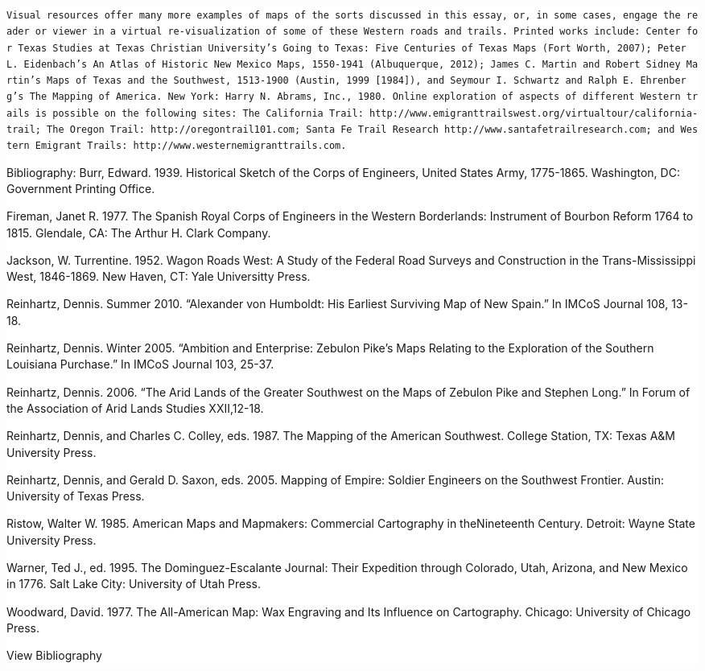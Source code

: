     Visual resources offer many more examples of maps of the sorts discussed in this essay, or, in some cases, engage the reader or viewer in a virtual re-visualization of some of these Western roads and trails. Printed works include: Center for Texas Studies at Texas Christian University’s Going to Texas: Five Centuries of Texas Maps (Fort Worth, 2007); Peter L. Eidenbach’s An Atlas of Historic New Mexico Maps, 1550-1941 (Albuquerque, 2012); James C. Martin and Robert Sidney Martin’s Maps of Texas and the Southwest, 1513-1900 (Austin, 1999 [1984]), and Seymour I. Schwartz and Ralph E. Ehrenberg’s The Mapping of America. New York: Harry N. Abrams, Inc., 1980. Online exploration of aspects of different Western trails is possible on the following sites: The California Trail: http://www.emigranttrailswest.org/virtualtour/california-trail; The Oregon Trail: http://oregontrail101.com; Santa Fe Trail Research http://www.santafetrailresearch.com; and Western Emigrant Trails: http://www.westernemigranttrails.com.

Bibliography: 
Burr, Edward. 1939. Historical Sketch of the Corps of Engineers, United States Army, 1775-1865. Washington, DC: Government Printing Office.

Fireman, Janet R. 1977. The Spanish Royal Corps of Engineers in the Western Borderlands: Instrument of Bourbon Reform 1764 to 1815. Glendale, CA:  The Arthur H. Clark Company.

Jackson, W. Turrentine. 1952. Wagon Roads West: A Study of the Federal Road Surveys and Construction in the Trans-Mississippi West, 1846-1869. New Haven, CT: Yale Universitty Press.

Reinhartz, Dennis. Summer 2010. “Alexander von Humboldt:  His Earliest Surviving Map of New Spain.” In IMCoS Journal 108, 13-18.

Reinhartz, Dennis. Winter 2005. “Ambition and Enterprise:  Zebulon Pike’s Maps Relating to the Exploration of the Southern Louisiana Purchase.” In  IMCoS Journal 103, 25-37.

Reinhartz, Dennis. 2006. “The Arid Lands of the Greater Southwest on the Maps of Zebulon Pike and Stephen Long.” In Forum of the Association of Arid Lands Studies XXII,12-18.

Reinhartz, Dennis, and Charles C. Colley, eds. 1987. The Mapping of the American Southwest. College Station, TX: Texas A&M University Press.

Reinhartz, Dennis, and Gerald D. Saxon, eds. 2005. Mapping of Empire:  Soldier Engineers on the Southwest Frontier. Austin: University of Texas Press.

Ristow, Walter W. 1985. American Maps and Mapmakers: Commercial Cartography in theNineteenth Century. Detroit: Wayne State University Press.

Warner, Ted J., ed. 1995. The Dominguez-Escalante Journal: Their Expedition through Colorado, Utah, Arizona, and New Mexico in 1776.  Salt Lake City: University of Utah Press.

Woodward, David. 1977. The All-American Map: Wax Engraving and Its Influence on Cartography. Chicago: University of Chicago Press.

View Bibliography